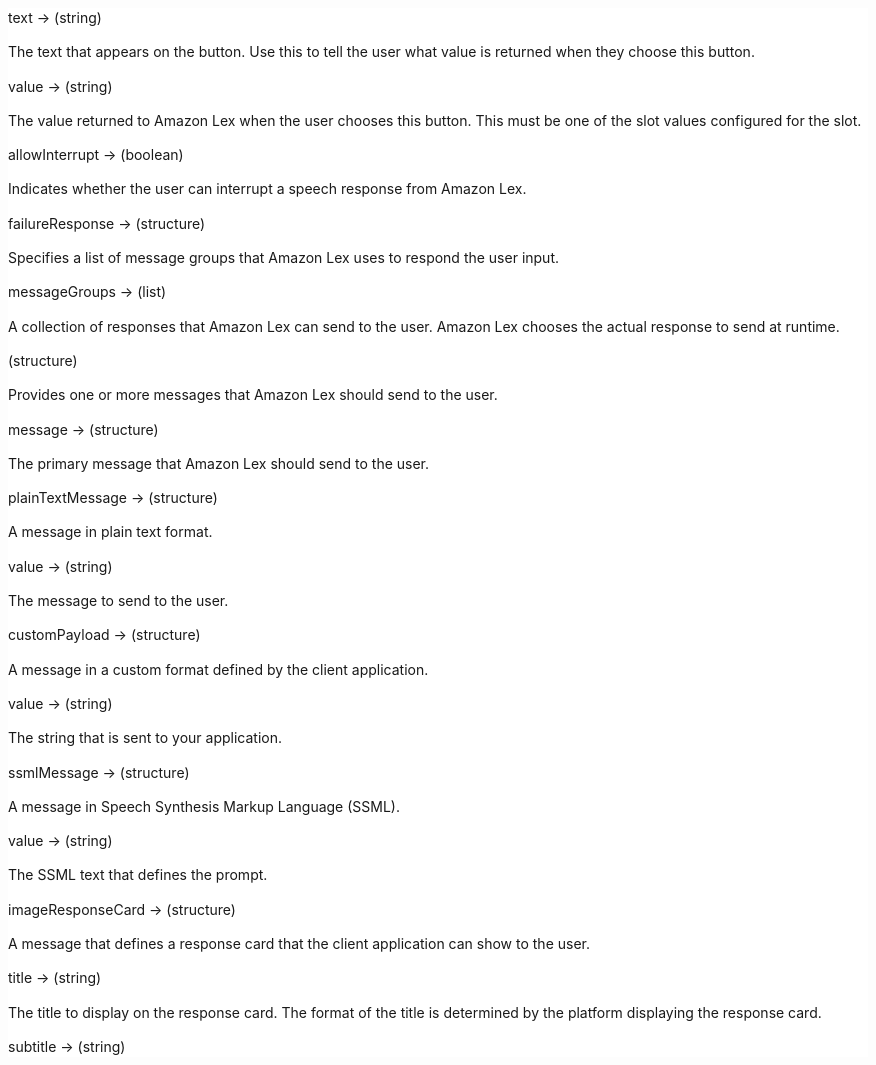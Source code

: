 text -> (string)

The text that appears on the button. Use this to tell the user what value is returned when they choose this button.

value -> (string)

The value returned to Amazon Lex when the user chooses this button. This must be one of the slot values configured for the slot.

allowInterrupt -> (boolean)

Indicates whether the user can interrupt a speech response from Amazon Lex.

failureResponse -> (structure)

Specifies a list of message groups that Amazon Lex uses to respond the user input.

messageGroups -> (list)

A collection of responses that Amazon Lex can send to the user. Amazon Lex chooses the actual response to send at runtime.

(structure)

Provides one or more messages that Amazon Lex should send to the user.

message -> (structure)

The primary message that Amazon Lex should send to the user.

plainTextMessage -> (structure)

A message in plain text format.

value -> (string)

The message to send to the user.

customPayload -> (structure)

A message in a custom format defined by the client application.

value -> (string)

The string that is sent to your application.

ssmlMessage -> (structure)

A message in Speech Synthesis Markup Language (SSML).

value -> (string)

The SSML text that defines the prompt.

imageResponseCard -> (structure)

A message that defines a response card that the client application can show to the user.

title -> (string)

The title to display on the response card. The format of the title is determined by the platform displaying the response card.

subtitle -> (string)

